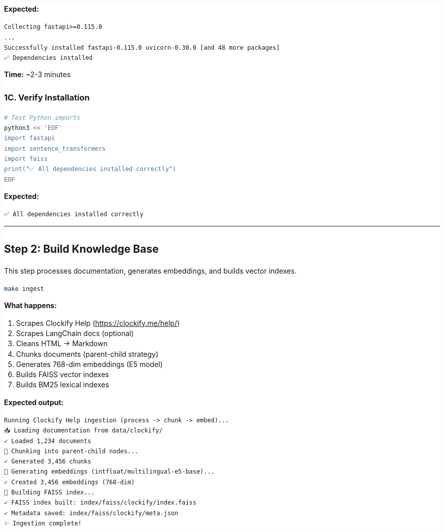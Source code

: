 **Expected:**
```
Collecting fastapi>=0.115.0
...
Successfully installed fastapi-0.115.0 uvicorn-0.30.0 [and 48 more packages]
✅ Dependencies installed
```

**Time:** ~2-3 minutes

### **1C. Verify Installation**

```bash
# Test Python imports
python3 << 'EOF'
import fastapi
import sentence_transformers
import faiss
print("✅ All dependencies installed correctly")
EOF
```

**Expected:**
```
✅ All dependencies installed correctly
```

---

## **Step 2: Build Knowledge Base**

This step processes documentation, generates embeddings, and builds vector indexes.

```bash
make ingest
```

**What happens:**
1. Scrapes Clockify Help (https://clockify.me/help/)
2. Scrapes LangChain docs (optional)
3. Cleans HTML → Markdown
4. Chunks documents (parent-child strategy)
5. Generates 768-dim embeddings (E5 model)
6. Builds FAISS vector indexes
7. Builds BM25 lexical indexes

**Expected output:**
```
Running Clockify Help ingestion (process -> chunk -> embed)...
📥 Loading documentation from data/clockify/
✓ Loaded 1,234 documents
🔪 Chunking into parent-child nodes...
✓ Generated 3,456 chunks
🧠 Generating embeddings (intfloat/multilingual-e5-base)...
✓ Created 3,456 embeddings (768-dim)
💾 Building FAISS index...
✓ FAISS index built: index/faiss/clockify/index.faiss
✓ Metadata saved: index/faiss/clockify/meta.json
✨ Ingestion complete!
```
